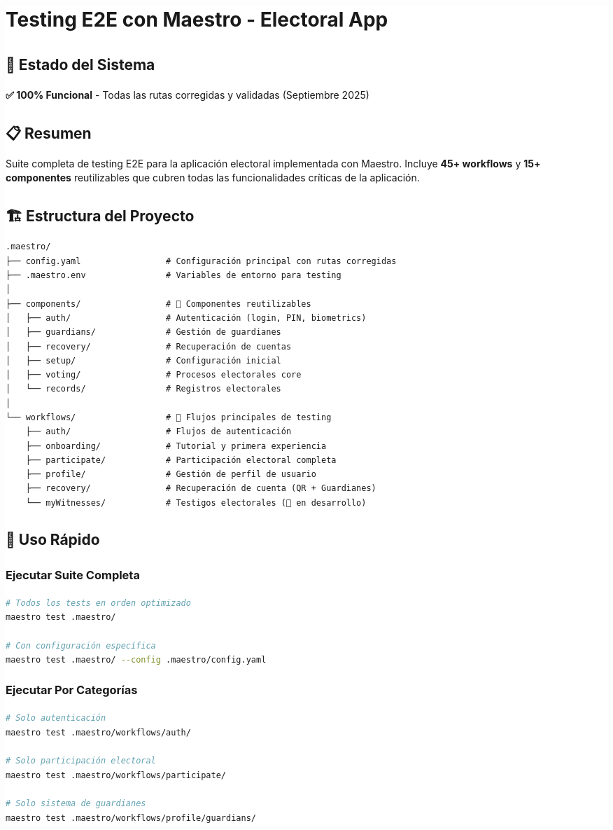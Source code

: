 # Testing E2E con Maestro - Electoral App

## 🚀 Estado del Sistema
**✅ 100% Funcional** - Todas las rutas corregidas y validadas (Septiembre 2025)

## 📋 Resumen
Suite completa de testing E2E para la aplicación electoral implementada con Maestro. Incluye **45+ workflows** y **15+ componentes** reutilizables que cubren todas las funcionalidades críticas de la aplicación.

## 🏗️ Estructura del Proyecto

```
.maestro/
├── config.yaml                 # Configuración principal con rutas corregidas
├── .maestro.env                # Variables de entorno para testing
│
├── components/                 # 🧩 Componentes reutilizables
│   ├── auth/                   # Autenticación (login, PIN, biometrics)
│   ├── guardians/              # Gestión de guardianes
│   ├── recovery/               # Recuperación de cuentas  
│   ├── setup/                  # Configuración inicial
│   ├── voting/                 # Procesos electorales core
│   └── records/                # Registros electorales
│
└── workflows/                  # 🔄 Flujos principales de testing
    ├── auth/                   # Flujos de autenticación
    ├── onboarding/             # Tutorial y primera experiencia
    ├── participate/            # Participación electoral completa
    ├── profile/                # Gestión de perfil de usuario
    ├── recovery/               # Recuperación de cuenta (QR + Guardianes)
    └── myWitnesses/            # Testigos electorales (🔄 en desarrollo)
```

## 🚀 Uso Rápido

### Ejecutar Suite Completa
```bash
# Todos los tests en orden optimizado
maestro test .maestro/

# Con configuración específica
maestro test .maestro/ --config .maestro/config.yaml
```

### Ejecutar Por Categorías
```bash
# Solo autenticación
maestro test .maestro/workflows/auth/

# Solo participación electoral  
maestro test .maestro/workflows/participate/

# Solo sistema de guardianes
maestro test .maestro/workflows/profile/guardians/
```

